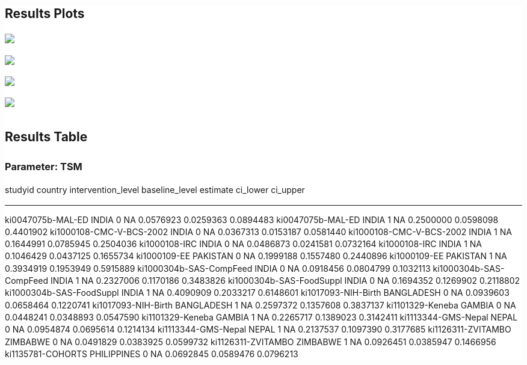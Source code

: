 ## Results Plots
![](/tmp/a8f9a335-bd62-4424-bb83-3c9ef52cdb98/4b37faf3-85ae-4234-ac7e-4d1898aa0379/REPORT_files/figure-html/plot_tsm-1.png)

![](/tmp/a8f9a335-bd62-4424-bb83-3c9ef52cdb98/4b37faf3-85ae-4234-ac7e-4d1898aa0379/REPORT_files/figure-html/plot_rr-1.png)



![](/tmp/a8f9a335-bd62-4424-bb83-3c9ef52cdb98/4b37faf3-85ae-4234-ac7e-4d1898aa0379/REPORT_files/figure-html/plot_paf-1.png)

![](/tmp/a8f9a335-bd62-4424-bb83-3c9ef52cdb98/4b37faf3-85ae-4234-ac7e-4d1898aa0379/REPORT_files/figure-html/plot_par-1.png)

## Results Table

### Parameter: TSM


studyid                    country       intervention_level   baseline_level     estimate    ci_lower    ci_upper
-------------------------  ------------  -------------------  ---------------  ----------  ----------  ----------
ki0047075b-MAL-ED          INDIA         0                    NA                0.0576923   0.0259363   0.0894483
ki0047075b-MAL-ED          INDIA         1                    NA                0.2500000   0.0598098   0.4401902
ki1000108-CMC-V-BCS-2002   INDIA         0                    NA                0.0367313   0.0153187   0.0581440
ki1000108-CMC-V-BCS-2002   INDIA         1                    NA                0.1644991   0.0785945   0.2504036
ki1000108-IRC              INDIA         0                    NA                0.0486873   0.0241581   0.0732164
ki1000108-IRC              INDIA         1                    NA                0.1046429   0.0437125   0.1655734
ki1000109-EE               PAKISTAN      0                    NA                0.1999188   0.1557480   0.2440896
ki1000109-EE               PAKISTAN      1                    NA                0.3934919   0.1953949   0.5915889
ki1000304b-SAS-CompFeed    INDIA         0                    NA                0.0918456   0.0804799   0.1032113
ki1000304b-SAS-CompFeed    INDIA         1                    NA                0.2327006   0.1170186   0.3483826
ki1000304b-SAS-FoodSuppl   INDIA         0                    NA                0.1694352   0.1269902   0.2118802
ki1000304b-SAS-FoodSuppl   INDIA         1                    NA                0.4090909   0.2033217   0.6148601
ki1017093-NIH-Birth        BANGLADESH    0                    NA                0.0939603   0.0658464   0.1220741
ki1017093-NIH-Birth        BANGLADESH    1                    NA                0.2597372   0.1357608   0.3837137
ki1101329-Keneba           GAMBIA        0                    NA                0.0448241   0.0348893   0.0547590
ki1101329-Keneba           GAMBIA        1                    NA                0.2265717   0.1389023   0.3142411
ki1113344-GMS-Nepal        NEPAL         0                    NA                0.0954874   0.0695614   0.1214134
ki1113344-GMS-Nepal        NEPAL         1                    NA                0.2137537   0.1097390   0.3177685
ki1126311-ZVITAMBO         ZIMBABWE      0                    NA                0.0491829   0.0383925   0.0599732
ki1126311-ZVITAMBO         ZIMBABWE      1                    NA                0.0926451   0.0385947   0.1466956
ki1135781-COHORTS          PHILIPPINES   0                    NA                0.0692845   0.0589476   0.0796213
